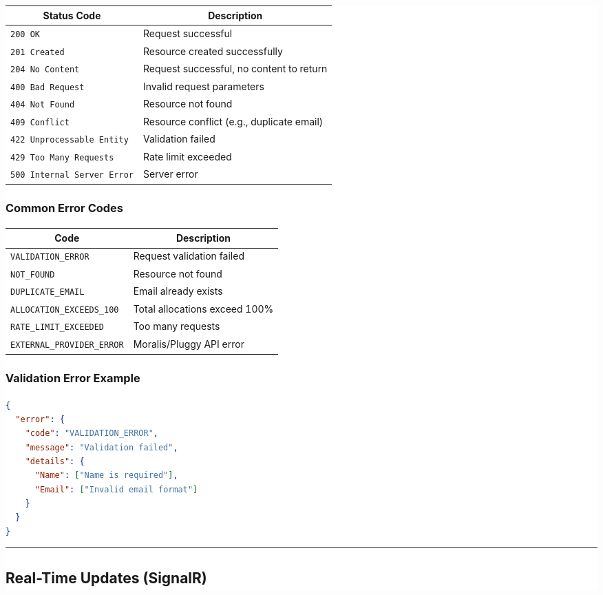 | Status Code | Description |
|-------------|-------------|
| `200 OK` | Request successful |
| `201 Created` | Resource created successfully |
| `204 No Content` | Request successful, no content to return |
| `400 Bad Request` | Invalid request parameters |
| `404 Not Found` | Resource not found |
| `409 Conflict` | Resource conflict (e.g., duplicate email) |
| `422 Unprocessable Entity` | Validation failed |
| `429 Too Many Requests` | Rate limit exceeded |
| `500 Internal Server Error` | Server error |

### Common Error Codes

| Code | Description |
|------|-------------|
| `VALIDATION_ERROR` | Request validation failed |
| `NOT_FOUND` | Resource not found |
| `DUPLICATE_EMAIL` | Email already exists |
| `ALLOCATION_EXCEEDS_100` | Total allocations exceed 100% |
| `RATE_LIMIT_EXCEEDED` | Too many requests |
| `EXTERNAL_PROVIDER_ERROR` | Moralis/Pluggy API error |

### Validation Error Example

```json
{
  "error": {
    "code": "VALIDATION_ERROR",
    "message": "Validation failed",
    "details": {
      "Name": ["Name is required"],
      "Email": ["Invalid email format"]
    }
  }
}
```

---

## Real-Time Updates (SignalR)
